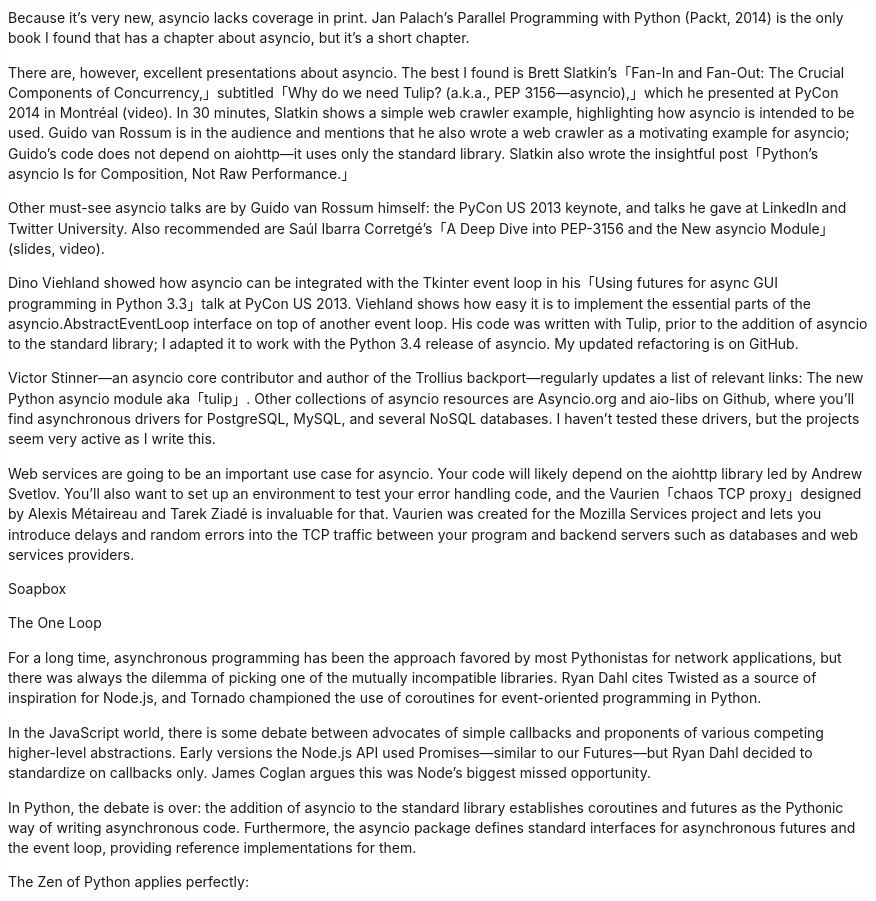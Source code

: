 Because it’s very new, asyncio lacks coverage in print. Jan Palach’s Parallel Programming with Python (Packt, 2014) is the only book I found that has a chapter about asyncio, but it’s a short chapter.

There are, however, excellent presentations about asyncio. The best I found is Brett Slatkin’s「Fan-In and Fan-Out: The Crucial Components of Concurrency,」subtitled「Why do we need Tulip? (a.k.a., PEP 3156—asyncio),」which he presented at PyCon 2014 in Montréal (video). In 30 minutes, Slatkin shows a simple web crawler example, highlighting how asyncio is intended to be used. Guido van Rossum is in the audience and mentions that he also wrote a web crawler as a motivating example for asyncio; Guido’s code does not depend on aiohttp—it uses only the standard library. Slatkin also wrote the insightful post「Python’s asyncio Is for Composition, Not Raw Performance.」

Other must-see asyncio talks are by Guido van Rossum himself: the PyCon US 2013 keynote, and talks he gave at LinkedIn and Twitter University. Also recommended are Saúl Ibarra Corretgé’s「A Deep Dive into PEP-3156 and the New asyncio Module」(slides, video).

Dino Viehland showed how asyncio can be integrated with the Tkinter event loop in his「Using futures for async GUI programming in Python 3.3」talk at PyCon US 2013. Viehland shows how easy it is to implement the essential parts of the asyncio.AbstractEventLoop interface on top of another event loop. His code was written with Tulip, prior to the addition of asyncio to the standard library; I adapted it to work with the Python 3.4 release of asyncio. My updated refactoring is on GitHub.

Victor Stinner—an asyncio core contributor and author of the Trollius backport—regularly updates a list of relevant links: The new Python asyncio module aka「tulip」. Other collections of asyncio resources are Asyncio.org and aio-libs on Github, where you’ll find asynchronous drivers for PostgreSQL, MySQL, and several NoSQL databases. I haven’t tested these drivers, but the projects seem very active as I write this.

Web services are going to be an important use case for asyncio. Your code will likely depend on the aiohttp library led by Andrew Svetlov. You’ll also want to set up an environment to test your error handling code, and the Vaurien「chaos TCP proxy」designed by Alexis Métaireau and Tarek Ziadé is invaluable for that. Vaurien was created for the Mozilla Services project and lets you introduce delays and random errors into the TCP traffic between your program and backend servers such as databases and web services providers.

Soapbox

The One Loop

For a long time, asynchronous programming has been the approach favored by most Pythonistas for network applications, but there was always the dilemma of picking one of the mutually incompatible libraries. Ryan Dahl cites Twisted as a source of inspiration for Node.js, and Tornado championed the use of coroutines for event-oriented programming in Python.

In the JavaScript world, there is some debate between advocates of simple callbacks and proponents of various competing higher-level abstractions. Early versions the Node.js API used Promises—similar to our Futures—but Ryan Dahl decided to standardize on callbacks only. James Coglan argues this was Node’s biggest missed opportunity.

In Python, the debate is over: the addition of asyncio to the standard library establishes coroutines and futures as the Pythonic way of writing asynchronous code. Furthermore, the asyncio package defines standard interfaces for asynchronous futures and the event loop, providing reference implementations for them.

The Zen of Python applies perfectly:
